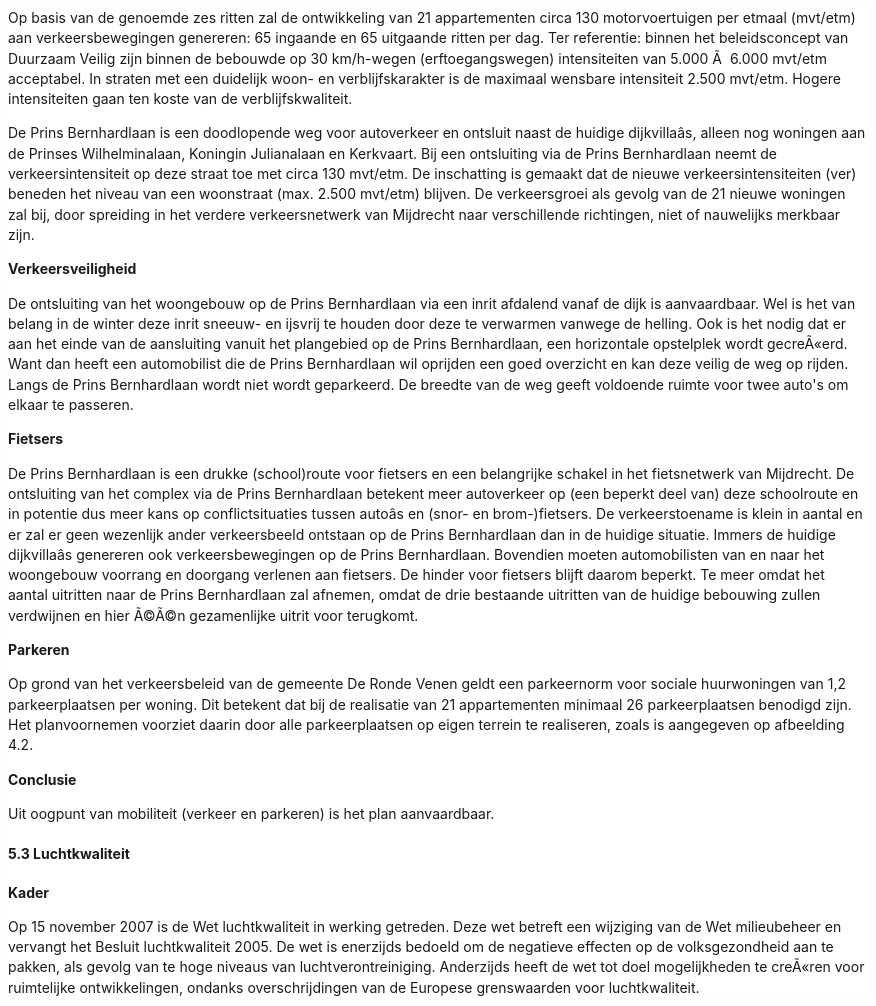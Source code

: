 Op basis van de genoemde zes ritten zal de ontwikkeling van 21 appartementen circa 130 motorvoertuigen per etmaal (mvt/etm) aan verkeersbewegingen genereren: 65 ingaande en 65 uitgaande ritten per dag. Ter referentie: binnen het beleidsconcept van Duurzaam Veilig zijn binnen de bebouwde op 30 km/h\-wegen (erftoegangswegen) intensiteiten van 5\.000 Ã  6\.000 mvt/etm acceptabel. In straten met een duidelijk woon\- en verblijfskarakter is de maximaal wensbare intensiteit 2\.500 mvt/etm. Hogere intensiteiten gaan ten koste van de verblijfskwaliteit.

De Prins Bernhardlaan is een doodlopende weg voor autoverkeer en ontsluit naast de huidige dijkvillaâs, alleen nog woningen aan de Prinses Wilhelminalaan, Koningin Julianalaan en Kerkvaart. Bij een ontsluiting via de Prins Bernhardlaan neemt de verkeersintensiteit op deze straat toe met circa 130 mvt/etm. De inschatting is gemaakt dat de nieuwe verkeersintensiteiten (ver) beneden het niveau van een woonstraat (max. 2\.500 mvt/etm) blijven. De verkeersgroei als gevolg van de 21 nieuwe woningen zal bij, door spreiding in het verdere verkeersnetwerk van Mijdrecht naar verschillende richtingen, niet of nauwelijks merkbaar zijn.

**Verkeersveiligheid**

De ontsluiting van het woongebouw op de Prins Bernhardlaan via een inrit afdalend vanaf de dijk is aanvaardbaar. Wel is het van belang in de winter deze inrit sneeuw\- en ijsvrij te houden door deze te verwarmen vanwege de helling. Ook is het nodig dat er aan het einde van de aansluiting vanuit het plangebied op de Prins Bernhardlaan, een horizontale opstelplek wordt gecreÃ«erd. Want dan heeft een automobilist die de Prins Bernhardlaan wil oprijden een goed overzicht en kan deze veilig de weg op rijden. Langs de Prins Bernhardlaan wordt niet wordt geparkeerd. De breedte van de weg geeft voldoende ruimte voor twee auto's om elkaar te passeren.

**Fietsers**

De Prins Bernhardlaan is een drukke (school)route voor fietsers en een belangrijke schakel in het fietsnetwerk van Mijdrecht. De ontsluiting van het complex via de Prins Bernhardlaan betekent meer autoverkeer op (een beperkt deel van) deze schoolroute en in potentie dus meer kans op conflictsituaties tussen autoâs en (snor\- en brom\-)fietsers. De verkeerstoename is klein in aantal en er zal er geen wezenlijk ander verkeersbeeld ontstaan op de Prins Bernhardlaan dan in de huidige situatie. Immers de huidige dijkvillaâs genereren ook verkeersbewegingen op de Prins Bernhardlaan. Bovendien moeten automobilisten van en naar het woongebouw voorrang en doorgang verlenen aan fietsers. De hinder voor fietsers blijft daarom beperkt. Te meer omdat het aantal uitritten naar de Prins Bernhardlaan zal afnemen, omdat de drie bestaande uitritten van de huidige bebouwing zullen verdwijnen en hier Ã©Ã©n gezamenlijke uitrit voor terugkomt.

**Parkeren**

Op grond van het verkeersbeleid van de gemeente De Ronde Venen geldt een parkeernorm voor sociale huurwoningen van 1,2 parkeerplaatsen per woning. Dit betekent dat bij de realisatie van 21 appartementen minimaal 26 parkeerplaatsen benodigd zijn. Het planvoornemen voorziet daarin door alle parkeerplaatsen op eigen terrein te realiseren, zoals is aangegeven op afbeelding 4\.2\.

**Conclusie**

Uit oogpunt van mobiliteit (verkeer en parkeren) is het plan aanvaardbaar.

#### 5\.3 Luchtkwaliteit

**Kader**

Op 15 november 2007 is de Wet luchtkwaliteit in werking getreden. Deze wet betreft een wijziging van de Wet milieubeheer en vervangt het Besluit luchtkwaliteit 2005\. De wet is enerzijds bedoeld om de negatieve effecten op de volksgezondheid aan te pakken, als gevolg van te hoge niveaus van luchtverontreiniging. Anderzijds heeft de wet tot doel mogelijkheden te creÃ«ren voor ruimtelijke ontwikkelingen, ondanks overschrijdingen van de Europese grenswaarden voor luchtkwaliteit.
